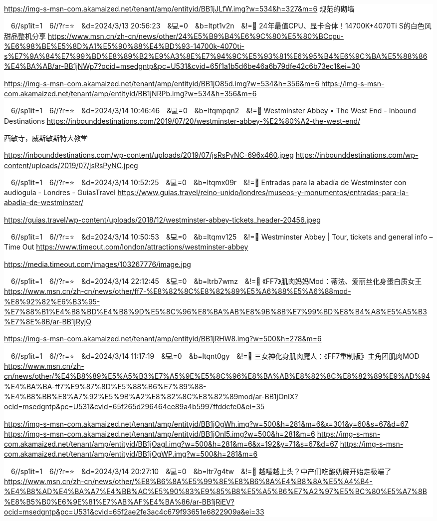 https://img-s-msn-com.akamaized.net/tenant/amp/entityid/BB1jJLfW.img?w=534&h=327&m=6
规范的砌墙

　6//sp1it=1　6//?r=⭐　&d=2024/3/13 20:56:23　&💻=0　&b=ltpt1v2n　&!=🌸
24年最值CPU、显卡合体！14700K+4070Ti S的白色风甜品整机分享
https://www.msn.cn/zh-cn/news/other/24%E5%B9%B4%E6%9C%80%E5%80%BCcpu-%E6%98%BE%E5%8D%A1%E5%90%88%E4%BD%93-14700k-4070ti-s%E7%9A%84%E7%99%BD%E8%89%B2%E9%A3%8E%E7%94%9C%E5%93%81%E6%95%B4%E6%9C%BA%E5%88%86%E4%BA%AB/ar-BB1jNWp7?ocid=msedgntp&pc=U531&cvid=65f1a1b5d6be46a6b79dfe42c6b73ec1&ei=30

https://img-s-msn-com.akamaized.net/tenant/amp/entityid/BB1jO85d.img?w=534&h=356&m=6
https://img-s-msn-com.akamaized.net/tenant/amp/entityid/BB1jNRPb.img?w=534&h=356&m=6

　6//sp1it=1　6//?r=⭐　&d=2024/3/14 10:46:46　&💻=0　&b=ltqmpqn2　&!=🌸
Westminster Abbey • The West End - Inbound Destinations
https://inbounddestinations.com/2019/07/20/westminster-abbey-%E2%80%A2-the-west-end/

西敏寺，威斯敏斯特大教堂

https://inbounddestinations.com/wp-content/uploads/2019/07/jsRsPyNC-696x460.jpeg
https://inbounddestinations.com/wp-content/uploads/2019/07/jsRsPyNC.jpeg

　6//sp1it=1　6//?r=⭐　&d=2024/3/14 10:52:25　&💻=0　&b=ltqmx09r　&!=🌸
Entradas para la abadía de Westminster con audioguía - Londres - GuiasTravel
https://www.guias.travel/reino-unido/londres/museos-y-monumentos/entradas-para-la-abadia-de-westminster/

https://guias.travel/wp-content/uploads/2018/12/westminster-abbey-tickets_header-20456.jpeg

　6//sp1it=1　6//?r=⭐　&d=2024/3/14 10:50:53　&💻=0　&b=ltqmv125　&!=🌸
Westminster Abbey | Tour, tickets and general info – Time Out
https://www.timeout.com/london/attractions/westminster-abbey

https://media.timeout.com/images/103267776/image.jpg

　6//sp1it=1　6//?r=⭐　&d=2024/3/14 22:12:45　&💻=0　&b=ltrb7wmz　&!=🌸
《FF7》肌肉妈妈Mod：蒂法、爱丽丝化身蛋白质女王
https://www.msn.cn/zh-cn/news/other/ff7-%E8%82%8C%E8%82%89%E5%A6%88%E5%A6%88mod-%E8%92%82%E6%B3%95-%E7%88%B1%E4%B8%BD%E4%B8%9D%E5%8C%96%E8%BA%AB%E8%9B%8B%E7%99%BD%E8%B4%A8%E5%A5%B3%E7%8E%8B/ar-BB1jRyjQ

https://img-s-msn-com.akamaized.net/tenant/amp/entityid/BB1jRHW8.img?w=500&h=278&m=6

　6//sp1it=1　6//?r=⭐　&d=2024/3/14 11:17:19　&💻=0　&b=ltqnt0gy　&!=🌸
三女神化身肌肉魔人：《FF7重制版》主角团肌肉MOD
https://www.msn.cn/zh-cn/news/other/%E4%B8%89%E5%A5%B3%E7%A5%9E%E5%8C%96%E8%BA%AB%E8%82%8C%E8%82%89%E9%AD%94%E4%BA%BA-ff7%E9%87%8D%E5%88%B6%E7%89%88-%E4%B8%BB%E8%A7%92%E5%9B%A2%E8%82%8C%E8%82%89mod/ar-BB1jOnIX?ocid=msedgntp&pc=U531&cvid=65f265d296464ce89a4b5997ffddcfe0&ei=35

https://img-s-msn-com.akamaized.net/tenant/amp/entityid/BB1jOgWh.img?w=500&h=281&m=6&x=301&y=60&s=67&d=67
https://img-s-msn-com.akamaized.net/tenant/amp/entityid/BB1jOnI5.img?w=500&h=281&m=6
https://img-s-msn-com.akamaized.net/tenant/amp/entityid/BB1jOagI.img?w=500&h=281&m=6&x=192&y=71&s=67&d=67
https://img-s-msn-com.akamaized.net/tenant/amp/entityid/BB1jOgWP.img?w=500&h=281&m=6

　6//sp1it=1　6//?r=⭐　&d=2024/3/14 20:27:10　&💻=0　&b=ltr7g4tw　&!=🌸
越噎越上头？中产们吃酸奶碗开始走极端了
https://www.msn.cn/zh-cn/news/other/%E8%B6%8A%E5%99%8E%E8%B6%8A%E4%B8%8A%E5%A4%B4-%E4%B8%AD%E4%BA%A7%E4%BB%AC%E5%90%83%E9%85%B8%E5%A5%B6%E7%A2%97%E5%BC%80%E5%A7%8B%E8%B5%B0%E6%9E%81%E7%AB%AF%E4%BA%86/ar-BB1jRiEV?ocid=msedgntp&pc=U531&cvid=65f2ae2fe3ac4c679f93651e6822909a&ei=33
